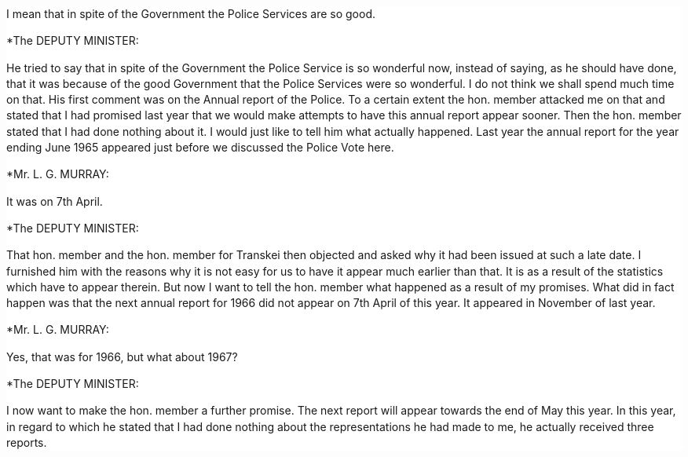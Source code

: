 <p>I mean that in spite of the Government the Police Services are so good.</p>

</speech>

<speech by="#deputy_minister">

<from>*The <person refersTo="#hansard_za">DEPUTY MINISTER</person>:</from>

<p>He tried to say that in spite of the Government the Police Service is so wonderful now, instead of saying, as he should have done, that it was because of the good Government that the Police Services were so wonderful. I do not think we shall spend much time on that. His first comment was on the Annual report of the Police. To a certain extent the hon. member attacked me on that and stated that I had promised last year that we would make attempts to have this annual report appear sooner. Then the hon. member stated that I had done nothing about it. I would just like to tell him what actually happened. Last year the annual report for the year ending June 1965 appeared just before we discussed the Police Vote here.</p>

</speech>

<speech by="#murray">

<from>*Mr. <person refersTo="#hansard_za">L. G. MURRAY</person>:</from>

<p>It was on 7th April.</p>

</speech>

<speech by="#deputy_minister">

<from>*The <person refersTo="#hansard_za">DEPUTY MINISTER</person>:</from>

<p>That hon. member and the hon. member for Transkei then objected and asked why it had been issued at such a late date. I furnished him with the reasons why it is not easy for us to have it appear much earlier than that. It is as a result of the statistics which have to appear therein. But now I want to tell the hon. member what happened as a result of my promises. What did in fact happen was that the next annual report for 1966 did not appear on 7th April of this year. It appeared in November of last year.</p>

</speech>

<speech by="#murray">

<from>*Mr. <person refersTo="#hansard_za">L. G. MURRAY</person>:</from>

<p>Yes, that was for 1966, but what about 1967?</p>

</speech>

<speech by="#deputy_minister">

<from>*The <person refersTo="#hansard_za">DEPUTY MINISTER</person>:</from>

<p>I now want to make the hon. member a further promise. The next report will appear towards the end of May this year. In this year, in regard to which he stated that I had done nothing about the representations he had made to me, he actually received three reports.</p>
